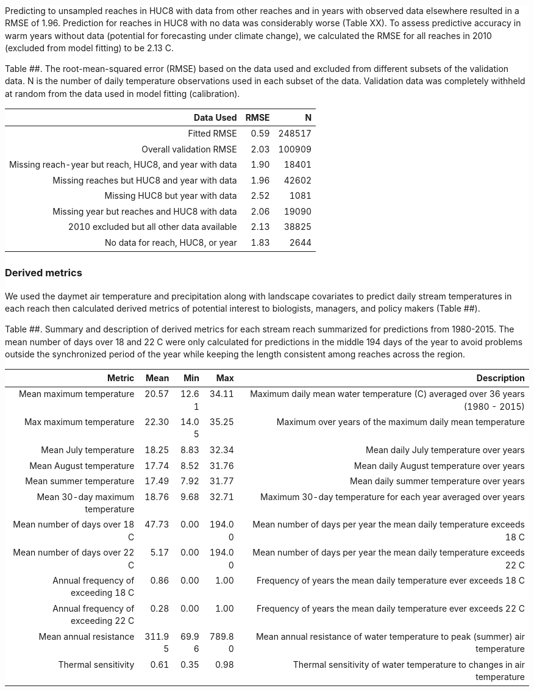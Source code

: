 ![Observed vs. predicted water temperature using the validation data witheld from model fitting with a red line along the 1:1 line indicating a perfect prediction.](manuscripts/Figures/Obs_Valid.pdf)

Predicting to unsampled reaches in HUC8 with data from other reaches and in years with observed data elsewhere resulted in a RMSE of 1.96. Prediction for reaches in HUC8 with no data was considerably worse (Table XX). To assess predictive accuracy in warm years without data (potential for forecasting under climate change), we calculated the RMSE for all reaches in 2010 (excluded from model fitting) to be 2.13 C. 


Table ##. The root-mean-squared error (RMSE) based on the data used and excluded from different subsets of the validation data. N is the number of daily temperature observations used in each subset of the data. Validation data was completely withheld at random from the data used in model fitting (calibration).

|                                              Data Used |   RMSE |   N|
|-------------------------------------------------------:|-----------:|-----------:|
|                                            Fitted RMSE |       0.59 |     248517 |
|                                Overall validation RMSE |       2.03 |     100909 |
| Missing reach-year but reach, HUC8, and year with data |       1.90 |      18401 |
|            Missing reaches but HUC8 and year with data |       1.96 |      42602 |
|                        Missing HUC8 but year with data |       2.52 |       1081 |
|            Missing year but reaches and HUC8 with data |       2.06 |      19090 |
|             2010 excluded but all other data available |       2.13 |      38825 |
|                       No data for reach, HUC8, or year |       1.83 |       2644 |


### Derived metrics


We used the daymet air temperature and precipitation along with landscape covariates to predict daily stream temperatures in each reach then calculated derived metrics of potential interest to biologists, managers, and policy makers (Table ##).

Table ##. Summary and description of derived metrics for each stream reach summarized for predictions from 1980-2015. The mean number of days over 18 and 22 C were only calculated for predictions in the middle 194 days of the year to avoid problems outside the synchronized period of the year while keeping the length consistent among reaches across the region.

|                             Metric |   Mean |   Min |    Max |                                                                   Description |
|-----------------------------------:|-------:|------:|-------:|------------------------------------------------------------------------------:|
|           Mean maximum temperature |  20.57 | 12.61 |  34.11 | Maximum daily mean water temperature (C) averaged over 36 years (1980 - 2015) |
|            Max maximum temperature |  22.30 | 14.05 |  35.25 |                      Maximum over years of the maximum daily mean temperature |
|              Mean July temperature |  18.25 |  8.83 |  32.34 |                                        Mean daily July temperature over years |
|            Mean August temperature |  17.74 |  8.52 |  31.76 |                                      Mean daily August temperature over years |
|            Mean summer temperature |  17.49 |  7.92 |  31.77 |                                      Mean daily summer temperature over years |
|    Mean 30-day maximum temperature |  18.76 |  9.68 |  32.71 |                  Maximum 30-day temperature for each year averaged over years |
|      Mean number of days over 18 C |  47.73 |  0.00 | 194.00 |          Mean number of days per year the mean daily temperature exceeds 18 C |
|      Mean number of days over 22 C |   5.17 |  0.00 | 194.00 |          Mean number of days per year the mean daily temperature exceeds 22 C |
| Annual frequency of exceeding 18 C |   0.86 |  0.00 |   1.00 |               Frequency of years the mean daily temperature ever exceeds 18 C |
| Annual frequency of exceeding 22 C |   0.28 |  0.00 |   1.00 |               Frequency of years the mean daily temperature ever exceeds 22 C |
|             Mean annual resistance | 311.95 | 69.96 | 789.80 |  Mean annual resistance of water temperature to peak (summer) air temperature |
|                Thermal sensitivity |   0.61 |  0.35 |   0.98 |        Thermal sensitivity of water temperature to changes in air temperature |
